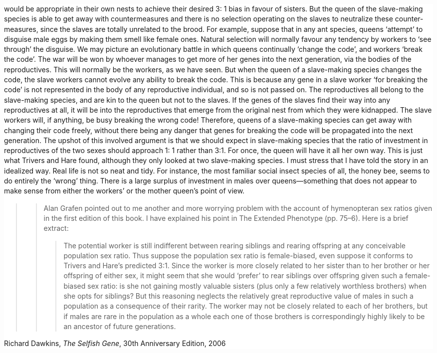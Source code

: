 would be appropriate in their own nests to achieve their desired 3: 1 bias in favour of sisters. But the queen of the slave-making species is able to get away with countermeasures and there is no selection operating on the slaves to neutralize these counter-measures, since the slaves are totally unrelated to the brood. For example, suppose that in any ant species, queens ‘attempt’ to disguise male eggs by making them smell like female ones. Natural selection will normally favour any tendency by workers to ‘see through’ the disguise. We may picture an evolutionary battle in which queens continually ‘change the code’, and workers ‘break the code’. The war will be won by whoever manages to get more of her genes into the next generation, via the bodies of the reproductives. This will normally be the workers, as we have seen. But when the queen of a slave-making species changes the code, the slave workers cannot evolve any ability to break the code. This is because any gene in a slave worker ‘for breaking the code’ is not represented in the body of any reproductive individual, and so is not passed on. The reproductives all belong to the slave-making species, and are kin to the queen but not to the slaves. If the genes of the slaves find their way into any reproductives at all, it will be into the reproductives that emerge from the original nest from which they were kidnapped. The slave workers will, if anything, be busy breaking the wrong code! Therefore, queens of a slave-making species can get away with changing their code freely, without there being any danger that genes for breaking the code will be propagated into the next generation. The upshot of this involved argument is that we should expect in slave-making species that the ratio of investment in reproductives of the two sexes should approach 1: 1 rather than 3:1. For once, the queen will have it all her own way. This is just what Trivers and Hare found, although they only looked at two slave-making species. I must stress that I have told the story in an idealized way. Real life is not so neat and tidy. For instance, the most familiar social insect species of all, the honey bee, seems to do entirely the ‘wrong’ thing. There is a large surplus of investment in males over queens—something that does not appear to make sense from either the workers’ or the mother queen’s point of view.
> 
> > Alan Grafen pointed out to me another and more worrying problem with the account of hymenopteran sex ratios given in the first edition of this book. I have explained his point in The Extended Phenotype (pp. 75–6). Here is a brief extract: 
> > > The potential worker is still indifferent between rearing siblings and rearing offspring at any conceivable population sex ratio. Thus suppose the population sex ratio is female-biased, even suppose it conforms to Trivers and Hare’s predicted 3:1. Since the worker is more closely related to her sister than to her brother or her offspring of either sex, it might seem that she would ‘prefer’ to rear siblings over offspring given such a female-biased sex ratio: is she not gaining mostly valuable sisters (plus only a few relatively worthless brothers) when she opts for siblings? But this reasoning neglects the relatively great reproductive value of males in such a population as a consequence of their rarity. The worker may not be closely related to each of her brothers, but if males are rare in the population as a whole each one of those brothers is correspondingly highly likely to be an ancestor of future generations.

Richard Dawkins, _The Selfish Gene_, 30th Anniversary Edition, 2006

